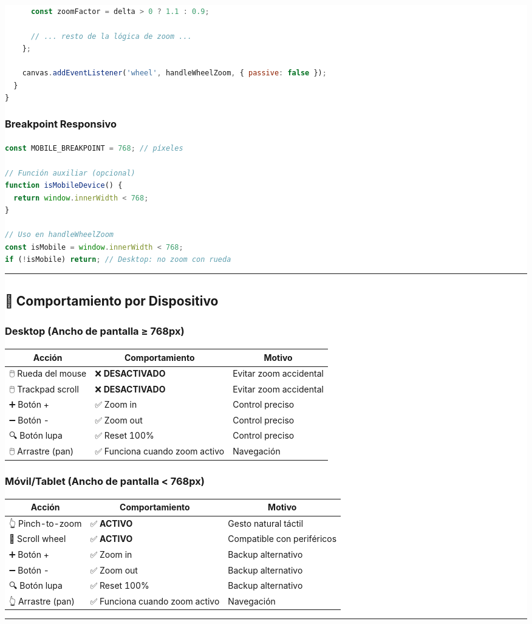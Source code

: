 ```javascript
      const zoomFactor = delta > 0 ? 1.1 : 0.9;

      // ... resto de la lógica de zoom ...
    };

    canvas.addEventListener('wheel', handleWheelZoom, { passive: false });
  }
}
```

### Breakpoint Responsivo

```javascript
const MOBILE_BREAKPOINT = 768; // píxeles

// Función auxiliar (opcional)
function isMobileDevice() {
  return window.innerWidth < 768;
}

// Uso en handleWheelZoom
const isMobile = window.innerWidth < 768;
if (!isMobile) return; // Desktop: no zoom con rueda
```

---

## 📱 Comportamiento por Dispositivo

### Desktop (Ancho de pantalla ≥ 768px)

| Acción | Comportamiento | Motivo |
|--------|----------------|--------|
| 🖱️ Rueda del mouse | ❌ **DESACTIVADO** | Evitar zoom accidental |
| 🖱️ Trackpad scroll | ❌ **DESACTIVADO** | Evitar zoom accidental |
| ➕ Botón + | ✅ Zoom in | Control preciso |
| ➖ Botón - | ✅ Zoom out | Control preciso |
| 🔍 Botón lupa | ✅ Reset 100% | Control preciso |
| 🖱️ Arrastre (pan) | ✅ Funciona cuando zoom activo | Navegación |

### Móvil/Tablet (Ancho de pantalla < 768px)

| Acción | Comportamiento | Motivo |
|--------|----------------|--------|
| 👆 Pinch-to-zoom | ✅ **ACTIVO** | Gesto natural táctil |
| 📜 Scroll wheel | ✅ **ACTIVO** | Compatible con periféricos |
| ➕ Botón + | ✅ Zoom in | Backup alternativo |
| ➖ Botón - | ✅ Zoom out | Backup alternativo |
| 🔍 Botón lupa | ✅ Reset 100% | Backup alternativo |
| 👆 Arrastre (pan) | ✅ Funciona cuando zoom activo | Navegación |

---